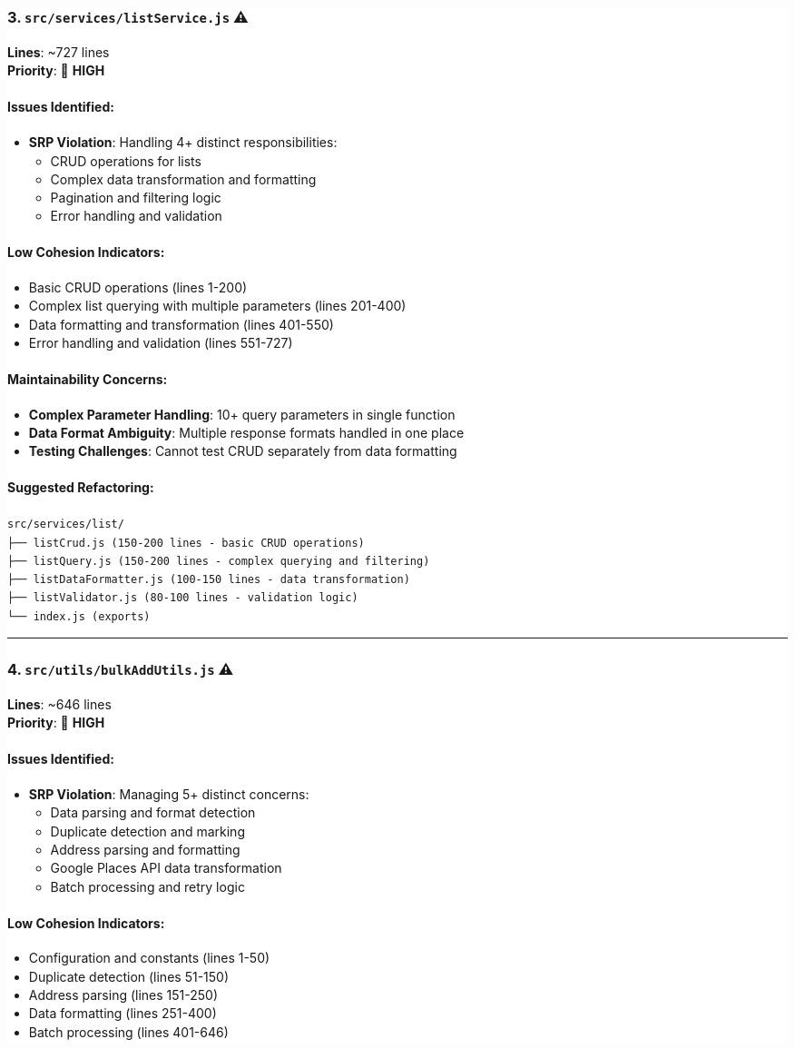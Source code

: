 
### 3. `src/services/listService.js` ⚠️
**Lines**: ~727 lines  
**Priority**: 🔴 **HIGH**

#### **Issues Identified:**
- **SRP Violation**: Handling 4+ distinct responsibilities:
  - CRUD operations for lists
  - Complex data transformation and formatting
  - Pagination and filtering logic
  - Error handling and validation

#### **Low Cohesion Indicators:**
- Basic CRUD operations (lines 1-200)
- Complex list querying with multiple parameters (lines 201-400)
- Data formatting and transformation (lines 401-550)
- Error handling and validation (lines 551-727)

#### **Maintainability Concerns:**
- **Complex Parameter Handling**: 10+ query parameters in single function
- **Data Format Ambiguity**: Multiple response formats handled in one place
- **Testing Challenges**: Cannot test CRUD separately from data formatting

#### **Suggested Refactoring:**
```
src/services/list/
├── listCrud.js (150-200 lines - basic CRUD operations)
├── listQuery.js (150-200 lines - complex querying and filtering)
├── listDataFormatter.js (100-150 lines - data transformation)
├── listValidator.js (80-100 lines - validation logic)
└── index.js (exports)
```

---

### 4. `src/utils/bulkAddUtils.js` ⚠️
**Lines**: ~646 lines  
**Priority**: 🔴 **HIGH**

#### **Issues Identified:**
- **SRP Violation**: Managing 5+ distinct concerns:
  - Data parsing and format detection
  - Duplicate detection and marking
  - Address parsing and formatting
  - Google Places API data transformation
  - Batch processing and retry logic

#### **Low Cohesion Indicators:**
- Configuration and constants (lines 1-50)
- Duplicate detection (lines 51-150)
- Address parsing (lines 151-250)
- Data formatting (lines 251-400)
- Batch processing (lines 401-646)
